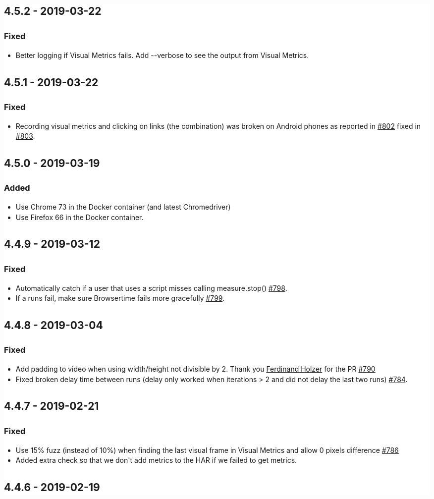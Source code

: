 ## 4.5.2 - 2019-03-22

### Fixed

* Better logging if Visual Metrics fails. Add --verbose to see the output from Visual Metrics.

## 4.5.1 - 2019-03-22

### Fixed

* Recording visual metrics and clicking on links (the combination) was broken on Android phones as reported in [#802](https://github.com/sitespeedio/browsertime/issues/802) fixed in [#803](https://github.com/sitespeedio/browsertime/pull/803).

## 4.5.0 - 2019-03-19

### Added

* Use Chrome 73 in the Docker container (and latest Chromedriver)
* Use Firefox 66 in the Docker container.

## 4.4.9 - 2019-03-12

### Fixed

* Automatically catch if a user that uses a script misses calling measure.stop() [#798](https://github.com/sitespeedio/browsertime/pull/798).
* If a runs fail, make sure Browsertime fails more gracefully [#799](https://github.com/sitespeedio/browsertime/pull/799).

## 4.4.8 - 2019-03-04

### Fixed

* Add padding to video when using width/height not divisible by 2. Thank you [Ferdinand Holzer](https://github.com/fholzer) for the PR [#790](https://github.com/sitespeedio/browsertime/pull/790)
* Fixed broken delay time between runs (delay only worked when iterations > 2 and did not delay the last two runs) [#784](https://github.com/sitespeedio/browsertime/pull/784).

## 4.4.7 - 2019-02-21

### Fixed

* Use 15% fuzz (instead of 10%) when finding the last visual frame in Visual Metrics and allow 0 pixels difference [#786](https://github.com/sitespeedio/browsertime/pull/786)
* Added extra check so that we don't add metrics to the HAR if we failed to get metrics.

## 4.4.6 - 2019-02-19
